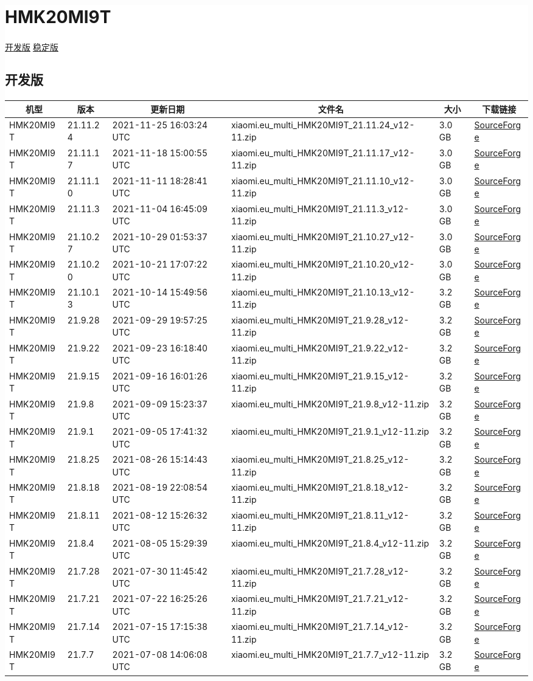 # HMK20MI9T
[开发版](#开发版)  [稳定版](#稳定版)
## 开发版
| 机型 | 版本 | 更新日期 | 文件名 | 大小 | 下载链接 |
| ---- | ---- | ---- | ---- | ---- | ---- |
| HMK20MI9T | 21.11.24 | 2021-11-25 16:03:24 UTC | xiaomi.eu_multi_HMK20MI9T_21.11.24_v12-11.zip | 3.0 GB | [SourceForge](https://sourceforge.net/projects/xiaomi-eu-multilang-miui-roms/files/xiaomi.eu/MIUI-WEEKLY-RELEASES/21.11.24/xiaomi.eu_multi_HMK20MI9T_21.11.24_v12-11.zip/download) |
| HMK20MI9T | 21.11.17 | 2021-11-18 15:00:55 UTC | xiaomi.eu_multi_HMK20MI9T_21.11.17_v12-11.zip | 3.0 GB | [SourceForge](https://sourceforge.net/projects/xiaomi-eu-multilang-miui-roms/files/xiaomi.eu/MIUI-WEEKLY-RELEASES/21.11.17/xiaomi.eu_multi_HMK20MI9T_21.11.17_v12-11.zip/download) |
| HMK20MI9T | 21.11.10 | 2021-11-11 18:28:41 UTC | xiaomi.eu_multi_HMK20MI9T_21.11.10_v12-11.zip | 3.0 GB | [SourceForge](https://sourceforge.net/projects/xiaomi-eu-multilang-miui-roms/files/xiaomi.eu/MIUI-WEEKLY-RELEASES/21.11.10/xiaomi.eu_multi_HMK20MI9T_21.11.10_v12-11.zip/download) |
| HMK20MI9T | 21.11.3 | 2021-11-04 16:45:09 UTC | xiaomi.eu_multi_HMK20MI9T_21.11.3_v12-11.zip | 3.0 GB | [SourceForge](https://sourceforge.net/projects/xiaomi-eu-multilang-miui-roms/files/xiaomi.eu/MIUI-WEEKLY-RELEASES/21.11.3/xiaomi.eu_multi_HMK20MI9T_21.11.3_v12-11.zip/download) |
| HMK20MI9T | 21.10.27 | 2021-10-29 01:53:37 UTC | xiaomi.eu_multi_HMK20MI9T_21.10.27_v12-11.zip | 3.0 GB | [SourceForge](https://sourceforge.net/projects/xiaomi-eu-multilang-miui-roms/files/xiaomi.eu/MIUI-WEEKLY-RELEASES/21.10.27/xiaomi.eu_multi_HMK20MI9T_21.10.27_v12-11.zip/download) |
| HMK20MI9T | 21.10.20 | 2021-10-21 17:07:22 UTC | xiaomi.eu_multi_HMK20MI9T_21.10.20_v12-11.zip | 3.0 GB | [SourceForge](https://sourceforge.net/projects/xiaomi-eu-multilang-miui-roms/files/xiaomi.eu/MIUI-WEEKLY-RELEASES/21.10.20/xiaomi.eu_multi_HMK20MI9T_21.10.20_v12-11.zip/download) |
| HMK20MI9T | 21.10.13 | 2021-10-14 15:49:56 UTC | xiaomi.eu_multi_HMK20MI9T_21.10.13_v12-11.zip | 3.2 GB | [SourceForge](https://sourceforge.net/projects/xiaomi-eu-multilang-miui-roms/files/xiaomi.eu/MIUI-WEEKLY-RELEASES/21.10.13/xiaomi.eu_multi_HMK20MI9T_21.10.13_v12-11.zip/download) |
| HMK20MI9T | 21.9.28 | 2021-09-29 19:57:25 UTC | xiaomi.eu_multi_HMK20MI9T_21.9.28_v12-11.zip | 3.2 GB | [SourceForge](https://sourceforge.net/projects/xiaomi-eu-multilang-miui-roms/files/xiaomi.eu/MIUI-WEEKLY-RELEASES/21.9.28/xiaomi.eu_multi_HMK20MI9T_21.9.28_v12-11.zip/download) |
| HMK20MI9T | 21.9.22 | 2021-09-23 16:18:40 UTC | xiaomi.eu_multi_HMK20MI9T_21.9.22_v12-11.zip | 3.2 GB | [SourceForge](https://sourceforge.net/projects/xiaomi-eu-multilang-miui-roms/files/xiaomi.eu/MIUI-WEEKLY-RELEASES/21.9.22/xiaomi.eu_multi_HMK20MI9T_21.9.22_v12-11.zip/download) |
| HMK20MI9T | 21.9.15 | 2021-09-16 16:01:26 UTC | xiaomi.eu_multi_HMK20MI9T_21.9.15_v12-11.zip | 3.2 GB | [SourceForge](https://sourceforge.net/projects/xiaomi-eu-multilang-miui-roms/files/xiaomi.eu/MIUI-WEEKLY-RELEASES/21.9.15/xiaomi.eu_multi_HMK20MI9T_21.9.15_v12-11.zip/download) |
| HMK20MI9T | 21.9.8 | 2021-09-09 15:23:37 UTC | xiaomi.eu_multi_HMK20MI9T_21.9.8_v12-11.zip | 3.2 GB | [SourceForge](https://sourceforge.net/projects/xiaomi-eu-multilang-miui-roms/files/xiaomi.eu/MIUI-WEEKLY-RELEASES/21.9.8/xiaomi.eu_multi_HMK20MI9T_21.9.8_v12-11.zip/download) |
| HMK20MI9T | 21.9.1 | 2021-09-05 17:41:32 UTC | xiaomi.eu_multi_HMK20MI9T_21.9.1_v12-11.zip | 3.2 GB | [SourceForge](https://sourceforge.net/projects/xiaomi-eu-multilang-miui-roms/files/xiaomi.eu/MIUI-WEEKLY-RELEASES/21.9.1/xiaomi.eu_multi_HMK20MI9T_21.9.1_v12-11.zip/download) |
| HMK20MI9T | 21.8.25 | 2021-08-26 15:14:43 UTC | xiaomi.eu_multi_HMK20MI9T_21.8.25_v12-11.zip | 3.2 GB | [SourceForge](https://sourceforge.net/projects/xiaomi-eu-multilang-miui-roms/files/xiaomi.eu/MIUI-WEEKLY-RELEASES/21.8.25/xiaomi.eu_multi_HMK20MI9T_21.8.25_v12-11.zip/download) |
| HMK20MI9T | 21.8.18 | 2021-08-19 22:08:54 UTC | xiaomi.eu_multi_HMK20MI9T_21.8.18_v12-11.zip | 3.2 GB | [SourceForge](https://sourceforge.net/projects/xiaomi-eu-multilang-miui-roms/files/xiaomi.eu/MIUI-WEEKLY-RELEASES/21.8.18/xiaomi.eu_multi_HMK20MI9T_21.8.18_v12-11.zip/download) |
| HMK20MI9T | 21.8.11 | 2021-08-12 15:26:32 UTC | xiaomi.eu_multi_HMK20MI9T_21.8.11_v12-11.zip | 3.2 GB | [SourceForge](https://sourceforge.net/projects/xiaomi-eu-multilang-miui-roms/files/xiaomi.eu/MIUI-WEEKLY-RELEASES/21.8.11/xiaomi.eu_multi_HMK20MI9T_21.8.11_v12-11.zip/download) |
| HMK20MI9T | 21.8.4 | 2021-08-05 15:29:39 UTC | xiaomi.eu_multi_HMK20MI9T_21.8.4_v12-11.zip | 3.2 GB | [SourceForge](https://sourceforge.net/projects/xiaomi-eu-multilang-miui-roms/files/xiaomi.eu/MIUI-WEEKLY-RELEASES/21.8.4/xiaomi.eu_multi_HMK20MI9T_21.8.4_v12-11.zip/download) |
| HMK20MI9T | 21.7.28 | 2021-07-30 11:45:42 UTC | xiaomi.eu_multi_HMK20MI9T_21.7.28_v12-11.zip | 3.2 GB | [SourceForge](https://sourceforge.net/projects/xiaomi-eu-multilang-miui-roms/files/xiaomi.eu/MIUI-WEEKLY-RELEASES/21.7.28/xiaomi.eu_multi_HMK20MI9T_21.7.28_v12-11.zip/download) |
| HMK20MI9T | 21.7.21 | 2021-07-22 16:25:26 UTC | xiaomi.eu_multi_HMK20MI9T_21.7.21_v12-11.zip | 3.2 GB | [SourceForge](https://sourceforge.net/projects/xiaomi-eu-multilang-miui-roms/files/xiaomi.eu/MIUI-WEEKLY-RELEASES/21.7.21/xiaomi.eu_multi_HMK20MI9T_21.7.21_v12-11.zip/download) |
| HMK20MI9T | 21.7.14 | 2021-07-15 17:15:38 UTC | xiaomi.eu_multi_HMK20MI9T_21.7.14_v12-11.zip | 3.2 GB | [SourceForge](https://sourceforge.net/projects/xiaomi-eu-multilang-miui-roms/files/xiaomi.eu/MIUI-WEEKLY-RELEASES/21.7.14/xiaomi.eu_multi_HMK20MI9T_21.7.14_v12-11.zip/download) |
| HMK20MI9T | 21.7.7 | 2021-07-08 14:06:08 UTC | xiaomi.eu_multi_HMK20MI9T_21.7.7_v12-11.zip | 3.2 GB | [SourceForge](https://sourceforge.net/projects/xiaomi-eu-multilang-miui-roms/files/xiaomi.eu/MIUI-WEEKLY-RELEASES/21.7.7/xiaomi.eu_multi_HMK20MI9T_21.7.7_v12-11.zip/download) |